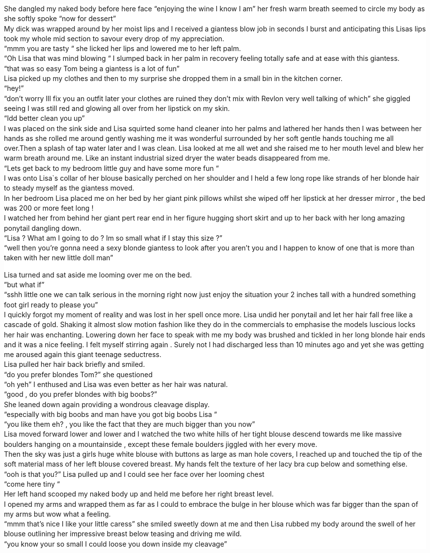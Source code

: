 She dangled my naked body before here face “enjoying the wine I know I am” her fresh warm breath seemed to circle my body as she softly spoke “now for dessert”  
My dick was wrapped around by her moist lips and I received a giantess blow job in seconds I burst and anticipating this Lisas lips took my whole mid section to savour every drop of my appreciation.  
“mmm you are tasty “ she licked her lips and lowered me to her left palm.  
“Oh Lisa that was mind blowing “ I slumped back in her palm in recovery feeling totally safe and at ease with this giantess.  
“that was so easy Tom being a giantess is a lot of fun”  
Lisa picked up my clothes and then to my surprise she dropped them in a small bin in the kitchen corner.  
“hey!”  
“don’t worry Ill fix you an outfit later your clothes are  ruined they don’t mix with Revlon very well talking of which” she giggled seeing I was still red and glowing all over from her lipstick on my skin.  
“Idd better clean you up”  
I was placed on the sink side and Lisa squirted some hand cleaner into her palms and lathered her hands then I was between her hands as she rolled me around gently washing me it was wonderful surrounded by her soft gentle hands touching me all over.Then a splash of tap water later and I was clean. Lisa looked at me all wet and she raised me to her mouth level and blew her warm breath around me. Like an instant industrial sized dryer the water beads disappeared from me.  
“Lets get back to my bedroom little guy and have some more fun “  
I was onto Lisa`s collar of her blouse basically perched on her shoulder and I held a few long rope like strands of her blonde hair to steady myself as the giantess moved.  
In her bedroom Lisa placed me on her bed by her giant pink pillows whilst she wiped off her lipstick at her dresser mirror , the bed was 200 or more feet long !  
I watched her from behind her giant pert rear end in her figure hugging short skirt  and up to her back with her long amazing ponytail dangling down.  
“Lisa ? What am I going to do ? Im so small what if I stay this size ?”  
“well then you’re gonna need a sexy blonde giantess to look after you aren’t you and I happen to know of one that is more than taken with her new little doll man”  
  
Lisa turned and sat aside me looming over me on the bed.   
”but what if”  
“sshh little one we can talk serious in the morning right now just enjoy the situation your 2 inches tall with a hundred something foot girl ready to please you”  
I quickly forgot my moment of reality and was lost in her spell once more. Lisa undid her ponytail and let her hair fall free like a cascade of gold. Shaking it almost slow motion fashion like they do in the commercials to emphasise the models luscious locks her hair was enchanting. Lowering down her face to speak with me my body was brushed and tickled in her long blonde hair ends and it was a nice feeling. I felt myself stirring again . Surely not I had discharged less than 10 minutes ago and yet she was getting me aroused again this giant teenage seductress.  
Lisa pulled her hair back briefly and smiled.  
“do you prefer blondes Tom?” she questioned  
“oh yeh” I enthused and Lisa was even better as her hair was natural.  
“good , do you prefer blondes with big boobs?”  
She leaned down again providing a wondrous cleavage display.  
“especially with big boobs and man have you got big boobs Lisa “  
“you like them eh? , you like the fact that they are much bigger than you now”  
Lisa moved forward lower and lower and I watched the two white hills of her tight blouse descend towards   me like massive boulders hanging on a mountainside , except these female boulders jiggled with her every move.  
Then the sky was just a girls huge white blouse with buttons as large as man hole covers, I reached up and touched the tip of the soft material mass of her left blouse covered breast. My hands felt the texture of her lacy bra cup below and something else.  
“ooh is that you?” Lisa pulled up and I could see her face over her looming chest   
“come here tiny “  
Her left hand scooped my naked body up and held me before her right breast level.  
I opened my arms and wrapped them as far as I could to embrace the bulge in her blouse which was far bigger than the span of my arms but wow what a feeling.  
“mmm that’s nice I like your little caress” she smiled sweetly down at me and then Lisa rubbed my body around the swell of her blouse outlining her impressive breast below teasing and driving me wild.  
“you know your so small I could loose you down inside my cleavage”  